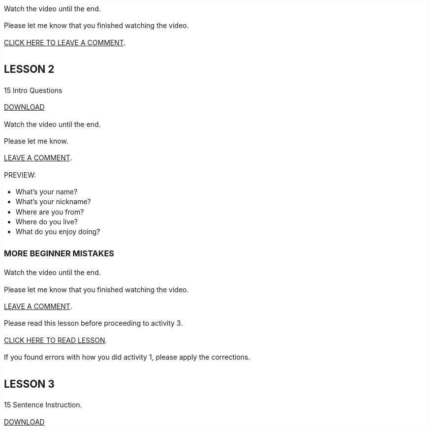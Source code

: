 <iframe width="560" height="315" src="https://www.youtube.com/embed/Ju9H7ZEbn5g" frameborder="0" allow="accelerometer; autoplay; clipboard-write; encrypted-media; gyroscope; picture-in-picture" allowfullscreen></iframe>

Watch the video until the end.

Please let me know that you finished watching the video. 

[CLICK HERE TO LEAVE A COMMENT](https://youtu.be/Ju9H7ZEbn5g).

## LESSON 2 

15 Intro Questions 

[DOWNLOAD](https://drive.google.com/file/d/17tM6ajfniAfTMRZ2Z1YjVnc2UuVn-sdJ/view?usp=sharing)

<iframe width="560" height="315" src="https://www.youtube.com/embed/s-oMVy-dJlc" frameborder="0" allow="accelerometer; autoplay; clipboard-write; encrypted-media; gyroscope; picture-in-picture" allowfullscreen></iframe>

Watch the video until the end.

Please let me know.

[LEAVE A COMMENT](https://youtu.be/s-oMVy-dJlc).

PREVIEW:

- What’s your name?
- What’s your nickname?
- Where are you from?
- Where do you live?
- What do you enjoy doing?

### MORE BEGINNER MISTAKES

<iframe width="560" height="315" src="https://www.youtube.com/embed/xUe_mOFkm84" title="YouTube video player" frameborder="0" allow="accelerometer; autoplay; clipboard-write; encrypted-media; gyroscope; picture-in-picture" allowfullscreen></iframe>

Watch the video until the end.

Please let me know that you finished watching the video. 

[LEAVE A COMMENT](https://youtu.be/xUe_mOFkm84).


Please read this lesson before proceeding to activity 3.

[CLICK HERE TO READ LESSON](https://callcentertrainingtips.com/fixthis).

If you found errors with how you did activity 1, please apply the corrections.

## LESSON 3 

15 Sentence Instruction. 

[DOWNLOAD](https://drive.google.com/file/d/1hodmJccbOTOTJxV0IOiMOaWk0CR1LoNv/view?usp=sharing)
